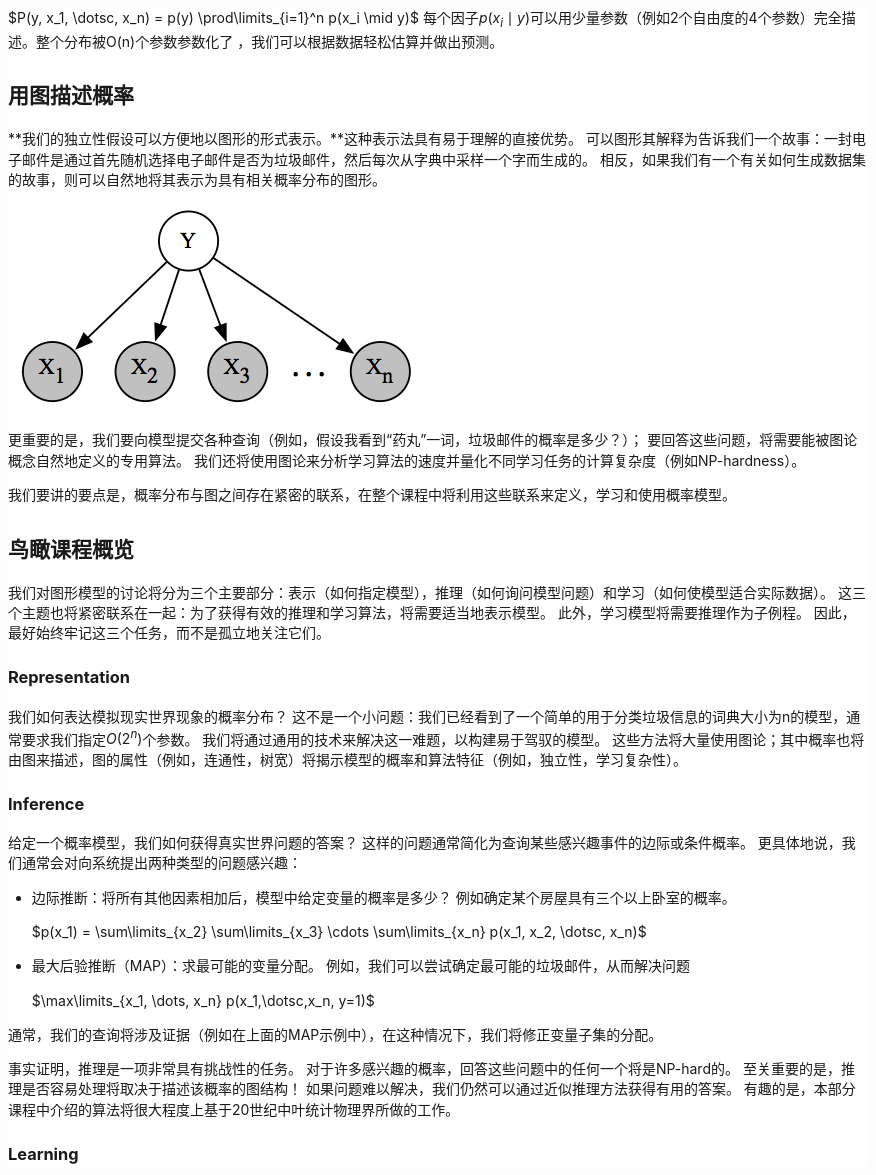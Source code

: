 $P(y, x_1, \dotsc, x_n) = p(y) \prod\limits_{i=1}^n p(x_i \mid y)$
每个因子$p(x_i \mid y)$可以用少量参数（例如2个自由度的4个参数）完全描述。整个分布被O(n)个参数参数化了
，我们可以根据数据轻松估算并做出预测。

## 用图描述概率

**我们的独立性假设可以方便地以图形的形式表示。**这种表示法具有易于理解的直接优势。 可以图形其解释为告诉我们一个故事：一封电子邮件是通过首先随机选择电子邮件是否为垃圾邮件，然后每次从字典中采样一个字而生成的。 相反，如果我们有一个有关如何生成数据集的故事，则可以自然地将其表示为具有相关概率分布的图形。

![](naive-bayes.png)

更重要的是，我们要向模型提交各种查询（例如，假设我看到“药丸”一词，垃圾邮件的概率是多少？）； 要回答这些问题，将需要能被图论概念自然地定义的专用算法。 我们还将使用图论来分析学习算法的速度并量化不同学习任务的计算复杂度（例如NP-hardness）。

我们要讲的要点是，概率分布与图之间存在紧密的联系，在整个课程中将利用这些联系来定义，学习和使用概率模型。

## 鸟瞰课程概览

我们对图形模型的讨论将分为三个主要部分：表示（如何指定模型），推理（如何询问模型问题）和学习（如何使模型适合实际数据）。 这三个主题也将紧密联系在一起：为了获得有效的推理和学习算法，将需要适当地表示模型。 此外，学习模型将需要推理作为子例程。 因此，最好始终牢记这三个任务，而不是孤立地关注它们。

### Representation

我们如何表达模拟现实世界现象的概率分布？ 这不是一个小问题：我们已经看到了一个简单的用于分类垃圾信息的词典大小为n的模型，通常要求我们指定$O(2^n)$个参数。 我们将通过通用的技术来解决这一难题，以构建易于驾驭的模型。 这些方法将大量使用图论；其中概率也将由图来描述，图的属性（例如，连通性，树宽）将揭示模型的概率和算法特征（例如，独立性，学习复杂性）。

### Inference

给定一个概率模型，我们如何获得真实世界问题的答案？ 这样的问题通常简化为查询某些感兴趣事件的边际或条件概率。 更具体地说，我们通常会对向系统提出两种类型的问题感兴趣：

- 边际推断：将所有其他因素相加后，模型中给定变量的概率是多少？ 例如确定某个房屋具有三个以上卧室的概率。

  $p(x_1) = \sum\limits_{x_2} \sum\limits_{x_3} \cdots \sum\limits_{x_n} p(x_1, x_2, \dotsc, x_n)$

- 最大后验推断（MAP）：求最可能的变量分配。 例如，我们可以尝试确定最可能的垃圾邮件，从而解决问题

  $\max\limits_{x_1, \dots, x_n} p(x_1,\dotsc,x_n, y=1)$

通常，我们的查询将涉及证据（例如在上面的MAP示例中），在这种情况下，我们将修正变量子集的分配。

事实证明，推理是一项非常具有挑战性的任务。 对于许多感兴趣的概率，回答这些问题中的任何一个将是NP-hard的。 至关重要的是，推理是否容易处理将取决于描述该概率的图结构！ 如果问题难以解决，我们仍然可以通过近似推理方法获得有用的答案。 有趣的是，本部分课程中介绍的算法将很大程度上基于20世纪中叶统计物理界所做的工作。

### Learning
